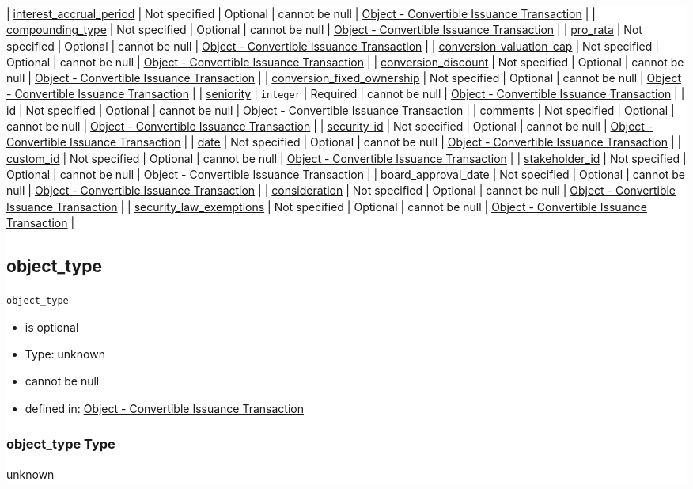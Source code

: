 | [interest_accrual_period](#interest_accrual_period)       | Not specified | Optional | cannot be null | [Object - Convertible Issuance Transaction](convertibleissuance-properties-interest_accrual_period.md "https://opencaptablecoalition.com/schema/objects/transactions/issuance/convertible_issuance#/properties/interest_accrual_period")            |
| [compounding_type](#compounding_type)                     | Not specified | Optional | cannot be null | [Object - Convertible Issuance Transaction](convertibleissuance-properties-compounding_type.md "https://opencaptablecoalition.com/schema/objects/transactions/issuance/convertible_issuance#/properties/compounding_type")                          |
| [pro_rata](#pro_rata)                                     | Not specified | Optional | cannot be null | [Object - Convertible Issuance Transaction](convertibleissuance-properties-pro_rata.md "https://opencaptablecoalition.com/schema/objects/transactions/issuance/convertible_issuance#/properties/pro_rata")                                          |
| [conversion_valuation_cap](#conversion_valuation_cap)     | Not specified | Optional | cannot be null | [Object - Convertible Issuance Transaction](convertibleissuance-properties-conversion_valuation_cap.md "https://opencaptablecoalition.com/schema/objects/transactions/issuance/convertible_issuance#/properties/conversion_valuation_cap")          |
| [conversion_discount](#conversion_discount)               | Not specified | Optional | cannot be null | [Object - Convertible Issuance Transaction](convertibleissuance-properties-conversion_discount.md "https://opencaptablecoalition.com/schema/objects/transactions/issuance/convertible_issuance#/properties/conversion_discount")                    |
| [conversion_fixed_ownership](#conversion_fixed_ownership) | Not specified | Optional | cannot be null | [Object - Convertible Issuance Transaction](convertibleissuance-properties-conversion_fixed_ownership.md "https://opencaptablecoalition.com/schema/objects/transactions/issuance/convertible_issuance#/properties/conversion_fixed_ownership")      |
| [seniority](#seniority)                                   | `integer`     | Required | cannot be null | [Object - Convertible Issuance Transaction](convertibleissuance-properties-seniority.md "https://opencaptablecoalition.com/schema/objects/transactions/issuance/convertible_issuance#/properties/seniority")                                        |
| [id](#id)                                                 | Not specified | Optional | cannot be null | [Object - Convertible Issuance Transaction](convertibleissuance-properties-id.md "https://opencaptablecoalition.com/schema/objects/transactions/issuance/convertible_issuance#/properties/id")                                                      |
| [comments](#comments)                                     | Not specified | Optional | cannot be null | [Object - Convertible Issuance Transaction](convertibleissuance-properties-comments.md "https://opencaptablecoalition.com/schema/objects/transactions/issuance/convertible_issuance#/properties/comments")                                          |
| [security_id](#security_id)                               | Not specified | Optional | cannot be null | [Object - Convertible Issuance Transaction](convertibleissuance-properties-security_id.md "https://opencaptablecoalition.com/schema/objects/transactions/issuance/convertible_issuance#/properties/security_id")                                    |
| [date](#date)                                             | Not specified | Optional | cannot be null | [Object - Convertible Issuance Transaction](convertibleissuance-properties-date.md "https://opencaptablecoalition.com/schema/objects/transactions/issuance/convertible_issuance#/properties/date")                                                  |
| [custom_id](#custom_id)                                   | Not specified | Optional | cannot be null | [Object - Convertible Issuance Transaction](convertibleissuance-properties-custom_id.md "https://opencaptablecoalition.com/schema/objects/transactions/issuance/convertible_issuance#/properties/custom_id")                                        |
| [stakeholder_id](#stakeholder_id)                         | Not specified | Optional | cannot be null | [Object - Convertible Issuance Transaction](convertibleissuance-properties-stakeholder_id.md "https://opencaptablecoalition.com/schema/objects/transactions/issuance/convertible_issuance#/properties/stakeholder_id")                              |
| [board_approval_date](#board_approval_date)               | Not specified | Optional | cannot be null | [Object - Convertible Issuance Transaction](convertibleissuance-properties-board_approval_date.md "https://opencaptablecoalition.com/schema/objects/transactions/issuance/convertible_issuance#/properties/board_approval_date")                    |
| [consideration](#consideration)                           | Not specified | Optional | cannot be null | [Object - Convertible Issuance Transaction](convertibleissuance-properties-consideration.md "https://opencaptablecoalition.com/schema/objects/transactions/issuance/convertible_issuance#/properties/consideration")                                |
| [security_law_exemptions](#security_law_exemptions)       | Not specified | Optional | cannot be null | [Object - Convertible Issuance Transaction](convertibleissuance-properties-security_law_exemptions.md "https://opencaptablecoalition.com/schema/objects/transactions/issuance/convertible_issuance#/properties/security_law_exemptions")            |

## object_type



`object_type`

*   is optional

*   Type: unknown

*   cannot be null

*   defined in: [Object - Convertible Issuance Transaction](convertibleissuance-properties-object_type.md "https://opencaptablecoalition.com/schema/objects/transactions/issuance/convertible_issuance#/properties/object_type")

### object_type Type

unknown
